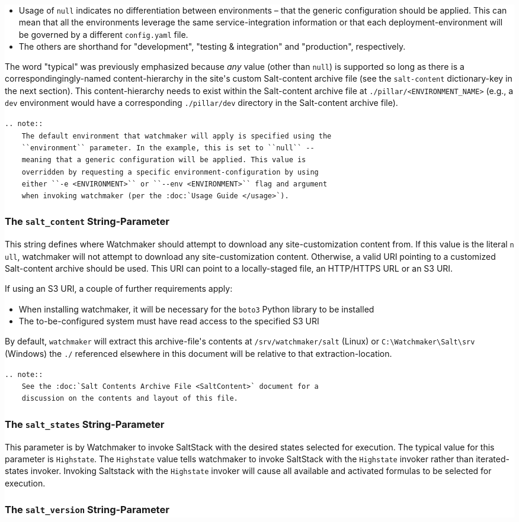 - Usage of `null` indicates no differentiation between environments &ndash; that the generic configuration should be applied. This can mean that all the environments leverage the same service-integration information or that each deployment-environment will be governed by a different `config.yaml` file.
- The others are shorthand for "development", "testing & integration" and "production", respectively.

The word "typical" was previously emphasized because _any_ value (other than `null`) is supported so long as there is a correspondingingly-named content-hierarchy in the site's custom Salt-content archive file (see the `salt-content` dictionary-key in the next section). This content-hierarchy needs to exist within the Salt-content archive file at `./pillar/<ENVIRONMENT_NAME>` (e.g., a `dev` environment would have a corresponding `./pillar/dev` directory in the Salt-content archive file).

```{eval-rst}
.. note::
    The default environment that watchmaker will apply is specified using the
    ``environment`` parameter. In the example, this is set to ``null`` --
    meaning that a generic configuration will be applied. This value is
    overridden by requesting a specific environment-configuration by using
    either ``-e <ENVIRONMENT>`` or ``--env <ENVIRONMENT>`` flag and argument
    when invoking watchmaker (per the :doc:`Usage Guide </usage>`).
```

### The `salt_content` String-Parameter

This string defines where Watchmaker should attempt to download any site-customization content from. If this value is the literal `null`, watchmaker will not attempt to download any site-customization content. Otherwise, a valid URI pointing to a customized Salt-content archive should be used. This URI can point to a locally-staged file, an HTTP/HTTPS URL or an S3 URI.

If using an S3 URI, a couple of further requirements apply:

- When installing watchmaker, it will be necessary for the `boto3` Python library to be installed
- The to-be-configured system must have read access to the specified S3 URI

By default, `watchmaker` will extract this archive-file's contents at `/srv/watchmaker/salt` (Linux) or `C:\Watchmaker\Salt\srv` (Windows) the `./` referenced elsewhere in this document will be relative to that extraction-location.

```{eval-rst}
.. note::
    See the :doc:`Salt Contents Archive File <SaltContent>` document for a
    discussion on the contents and layout of this file.
```

### The `salt_states` String-Parameter

This parameter is by Watchmaker to invoke SaltStack with the desired states selected for execution. The typical value for this parameter is `Highstate`. The `Highstate` value tells watchmaker to invoke SaltStack with the `Highstate` invoker rather than iterated-states invoker. Invoking Saltstack with the `Highstate` invoker  will cause all available and activated formulas to be selected for execution.

### The `salt_version` String-Parameter
